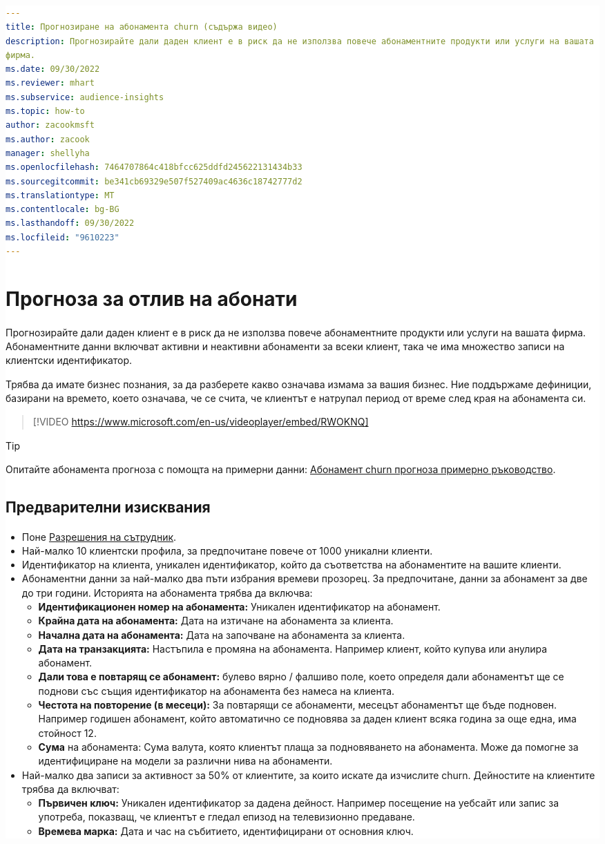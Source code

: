 ```yaml
---
title: Прогнозиране на абонамента churn (съдържа видео)
description: Прогнозирайте дали даден клиент е в риск да не използва повече абонаментните продукти или услуги на вашата фирма.
ms.date: 09/30/2022
ms.reviewer: mhart
ms.subservice: audience-insights
ms.topic: how-to
author: zacookmsft
ms.author: zacook
manager: shellyha
ms.openlocfilehash: 7464707864c418bfcc625ddfd245622131434b33
ms.sourcegitcommit: be341cb69329e507f527409ac4636c18742777d2
ms.translationtype: MT
ms.contentlocale: bg-BG
ms.lasthandoff: 09/30/2022
ms.locfileid: "9610223"
---
```

# <a name="predict-subscription-churn"></a>Прогноза за отлив на абонати

Прогнозирайте дали даден клиент е в риск да не използва повече абонаментните продукти или услуги на вашата фирма. Абонаментните данни включват активни и неактивни абонаменти за всеки клиент, така че има множество записи на клиентски идентификатор.

Трябва да имате бизнес познания, за да разберете какво означава измама за вашия бизнес. Ние поддържаме дефиниции, базирани на времето, което означава, че се счита, че клиентът е натрупал период от време след края на абонамента си.

> [!VIDEO https://www.microsoft.com/en-us/videoplayer/embed/RWOKNQ]

> [!TIP]
> Опитайте абонамента прогноза с помощта на примерни данни: [Абонамент churn прогноза примерно ръководство](sample-guide-predict-subscription-churn.md).

## <a name="prerequisites"></a>Предварителни изисквания

- Поне [Разрешения на сътрудник](permissions.md).
- Най-малко 10 клиентски профила, за предпочитане повече от 1000 уникални клиенти.
- Идентификатор на клиента, уникален идентификатор, който да съответства на абонаментите на вашите клиенти.
- Абонаментни данни за най-малко два пъти избрания времеви прозорец. За предпочитане, данни за абонамент за две до три години. Историята на абонамента трябва да включва:
  - **Идентификационен номер на абонамента:** Уникален идентификатор на абонамент.
  - **Крайна дата на абонамента:** Дата на изтичане на абонамента за клиента.
  - **Начална дата на абонамента:** Дата на започване на абонамента за клиента.
  - **Дата на транзакцията:** Настъпила е промяна на абонамента. Например клиент, който купува или анулира абонамент.
  - **Дали това е повтарящ се абонамент:** булево вярно / фалшиво поле, което определя дали абонаментът ще се поднови със същия идентификатор на абонамента без намеса на клиента.
  - **Честота на повторение (в месеци):** За повтарящи се абонаменти, месецът абонаментът ще бъде подновен. Например годишен абонамент, който автоматично се подновява за даден клиент всяка година за още една, има стойност 12.
  - **Сума** на абонамента: Сума валута, която клиентът плаща за подновяването на абонамента. Може да помогне за идентифициране на модели за различни нива на абонаменти.
- Най-малко два записи за активност за 50% от клиентите, за които искате да изчислите churn. Дейностите на клиентите трябва да включват:
  - **Първичен ключ:** Уникален идентификатор за дадена дейност. Например посещение на уебсайт или запис за употреба, показващ, че клиентът е гледал епизод на телевизионно предаване.
  - **Времева марка:** Дата и час на събитието, идентифицирани от основния ключ.